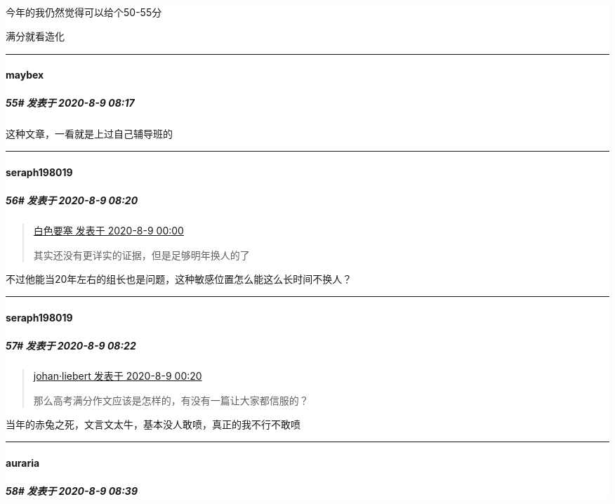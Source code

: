 今年的我仍然觉得可以给个50-55分

满分就看造化







*****

####  maybex  
##### 55#       发表于 2020-8-9 08:17




这种文章，一看就是上过自己辅导班的







*****

####  seraph198019  
##### 56#       发表于 2020-8-9 08:20



<blockquote><a href="httphttps://bbs.saraba1st.com/2b/forum.php?mod=redirect&amp;goto=findpost&amp;pid=48364641&amp;ptid=1953826" target="_blank">白色要塞 发表于 2020-8-9 00:00</a>

其实还没有更详实的证据，但是足够明年换人的了</blockquote>
不过他能当20年左右的组长也是问题，这种敏感位置怎么能这么长时间不换人？







*****

####  seraph198019  
##### 57#       发表于 2020-8-9 08:22



<blockquote><a href="httphttps://bbs.saraba1st.com/2b/forum.php?mod=redirect&amp;goto=findpost&amp;pid=48364852&amp;ptid=1953826" target="_blank">johan·liebert 发表于 2020-8-9 00:20</a>

那么高考满分作文应该是怎样的，有没有一篇让大家都信服的？</blockquote>
当年的赤兔之死，文言文太牛，基本没人敢喷，真正的我不行不敢喷







*****

####  auraria  
##### 58#       发表于 2020-8-9 08:39
